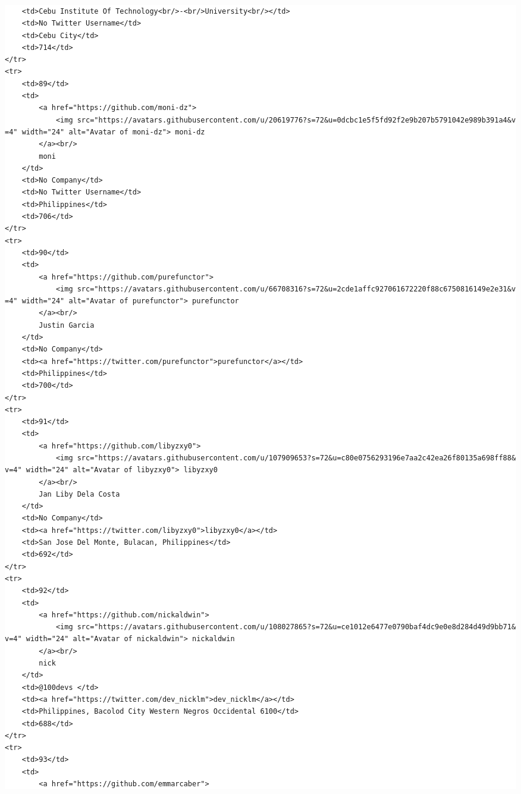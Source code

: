 		<td>Cebu Institute Of Technology<br/>-<br/>University<br/></td>
		<td>No Twitter Username</td>
		<td>Cebu City</td>
		<td>714</td>
	</tr>
	<tr>
		<td>89</td>
		<td>
			<a href="https://github.com/moni-dz">
				<img src="https://avatars.githubusercontent.com/u/20619776?s=72&u=0dcbc1e5f5fd92f2e9b207b5791042e989b391a4&v=4" width="24" alt="Avatar of moni-dz"> moni-dz
			</a><br/>
			moni
		</td>
		<td>No Company</td>
		<td>No Twitter Username</td>
		<td>Philippines</td>
		<td>706</td>
	</tr>
	<tr>
		<td>90</td>
		<td>
			<a href="https://github.com/purefunctor">
				<img src="https://avatars.githubusercontent.com/u/66708316?s=72&u=2cde1affc927061672220f88c6750816149e2e31&v=4" width="24" alt="Avatar of purefunctor"> purefunctor
			</a><br/>
			Justin Garcia
		</td>
		<td>No Company</td>
		<td><a href="https://twitter.com/purefunctor">purefunctor</a></td>
		<td>Philippines</td>
		<td>700</td>
	</tr>
	<tr>
		<td>91</td>
		<td>
			<a href="https://github.com/libyzxy0">
				<img src="https://avatars.githubusercontent.com/u/107909653?s=72&u=c80e0756293196e7aa2c42ea26f80135a698ff88&v=4" width="24" alt="Avatar of libyzxy0"> libyzxy0
			</a><br/>
			Jan Liby Dela Costa
		</td>
		<td>No Company</td>
		<td><a href="https://twitter.com/libyzxy0">libyzxy0</a></td>
		<td>San Jose Del Monte, Bulacan, Philippines</td>
		<td>692</td>
	</tr>
	<tr>
		<td>92</td>
		<td>
			<a href="https://github.com/nickaldwin">
				<img src="https://avatars.githubusercontent.com/u/108027865?s=72&u=ce1012e6477e0790baf4dc9e0e8d284d49d9bb71&v=4" width="24" alt="Avatar of nickaldwin"> nickaldwin
			</a><br/>
			nick
		</td>
		<td>@100devs </td>
		<td><a href="https://twitter.com/dev_nicklm">dev_nicklm</a></td>
		<td>Philippines, Bacolod City Western Negros Occidental 6100</td>
		<td>688</td>
	</tr>
	<tr>
		<td>93</td>
		<td>
			<a href="https://github.com/emmarcaber">